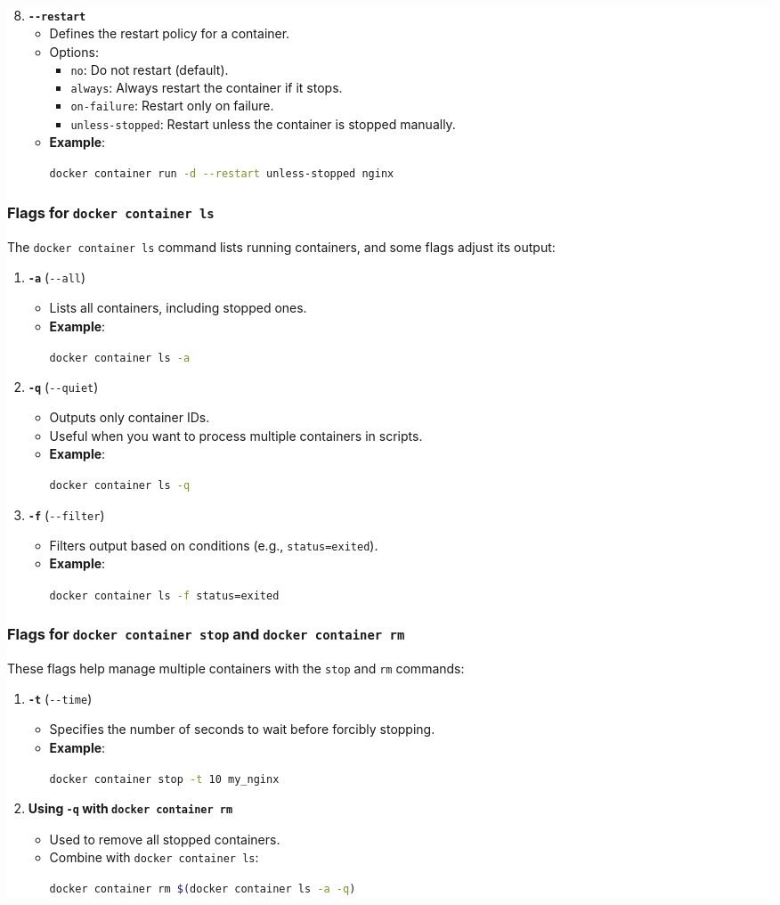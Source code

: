 8. **`--restart`**  
   - Defines the restart policy for a container.
   - Options:
     - `no`: Do not restart (default).
     - `always`: Always restart the container if it stops.
     - `on-failure`: Restart only on failure.
     - `unless-stopped`: Restart unless the container is stopped manually.
   - **Example**:
     ```bash
     docker container run -d --restart unless-stopped nginx
     ```

### Flags for `docker container ls`

The `docker container ls` command lists running containers, and some flags adjust its output:

1. **`-a`** (`--all`)  
   - Lists all containers, including stopped ones.
   - **Example**:
     ```bash
     docker container ls -a
     ```

2. **`-q`** (`--quiet`)  
   - Outputs only container IDs.
   - Useful when you want to process multiple containers in scripts.
   - **Example**:
     ```bash
     docker container ls -q
     ```

3. **`-f`** (`--filter`)  
   - Filters output based on conditions (e.g., `status=exited`).
   - **Example**:
     ```bash
     docker container ls -f status=exited
     ```

### Flags for `docker container stop` and `docker container rm`

These flags help manage multiple containers with the `stop` and `rm` commands:

1. **`-t`** (`--time`)  
   - Specifies the number of seconds to wait before forcibly stopping.
   - **Example**:
     ```bash
     docker container stop -t 10 my_nginx
     ```

2. **Using `-q` with `docker container rm`**
   - Used to remove all stopped containers.
   - Combine with `docker container ls`:
     ```bash
     docker container rm $(docker container ls -a -q)
     ```
